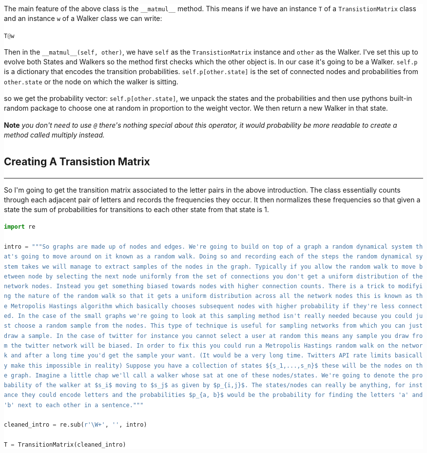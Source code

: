 The main feature of the above class is the `__matmul__` method. This means if we have an instance `T` of a `TransistionMatrix` class and an instance `w` of a Walker class we can write:

```py
T@w
```

Then in the `__matmul__(self, other)`, we have `self` as the `TransistionMatrix` instance and `other` as the Walker. I've set this up to evolve both States and Walkers so the method first checks which the other object is. In our case it's going to be a Walker. `self.p` is a dictionary that encodes the transition probabilities. `self.p[other.state]` is the set of connected nodes and probabilities from `other.state` or the node on which the walker is sitting.

so we get the probability vector: `self.p[other.state]`, we unpack the states and the probabilities and then use pythons built-in random package to choose one at random in proportion to the weight vector. We then return a new Walker in that state.

__Note__ _you don't need to use `@` there's nothing special about this operator, it would probability be more readable to create a method called multiply instead._


## Creating A Transistion Matrix

___

So I'm going to get the transition matrix associated to the letter pairs in the above introduction. The class essentially counts through each adjacent pair of letters and records the frequencies they occur. It then normalizes these frequencies so that given a state the sum of probabilities for transitions to each other state from that state is 1.


```python
import re

intro = """So graphs are made up of nodes and edges. We're going to build on top of a graph a random dynamical system that's going to move around on it known as a random walk. Doing so and recording each of the steps the random dynamical system takes we will manage to extract samples of the nodes in the graph. Typically if you allow the random walk to move between node by selecting the next node uniformly from the set of connections you don't get a uniform distribution of the network nodes. Instead you get something biased towards nodes with higher connection counts. There is a trick to modifying the nature of the random walk so that it gets a uniform distribution across all the network nodes this is known as the Metropolis Hastings algorithm which basically chooses subsequent nodes with higher probability if they're less connected. In the case of the small graphs we're going to look at this sampling method isn't really needed because you could just choose a random sample from the nodes. This type of technique is useful for sampling networks from which you can just draw a sample. In the case of twitter for instance you cannot select a user at random this means any sample you draw from the twitter network will be biased. In order to fix this you could run a Metropolis Hastings random walk on the network and after a long time you'd get the sample your want. (It would be a very long time. Twitters API rate limits basically make this impossible in reality) Suppose you have a collection of states ${s_1,...,s_n}$ these will be the nodes on the graph. Imagine a little chap we'll call a walker whose sat at one of these nodes/states. We're going to denote the probability of the walker at $s_i$ moving to $s_j$ as given by $p_{i,j}$. The states/nodes can really be anything, for instance they could encode letters and the probabilities $p_{a, b}$ would be the probability for finding the letters 'a' and 'b' next to each other in a sentence."""

cleaned_intro = re.sub(r'\W+', '', intro)

T = TransitionMatrix(cleaned_intro)

```
